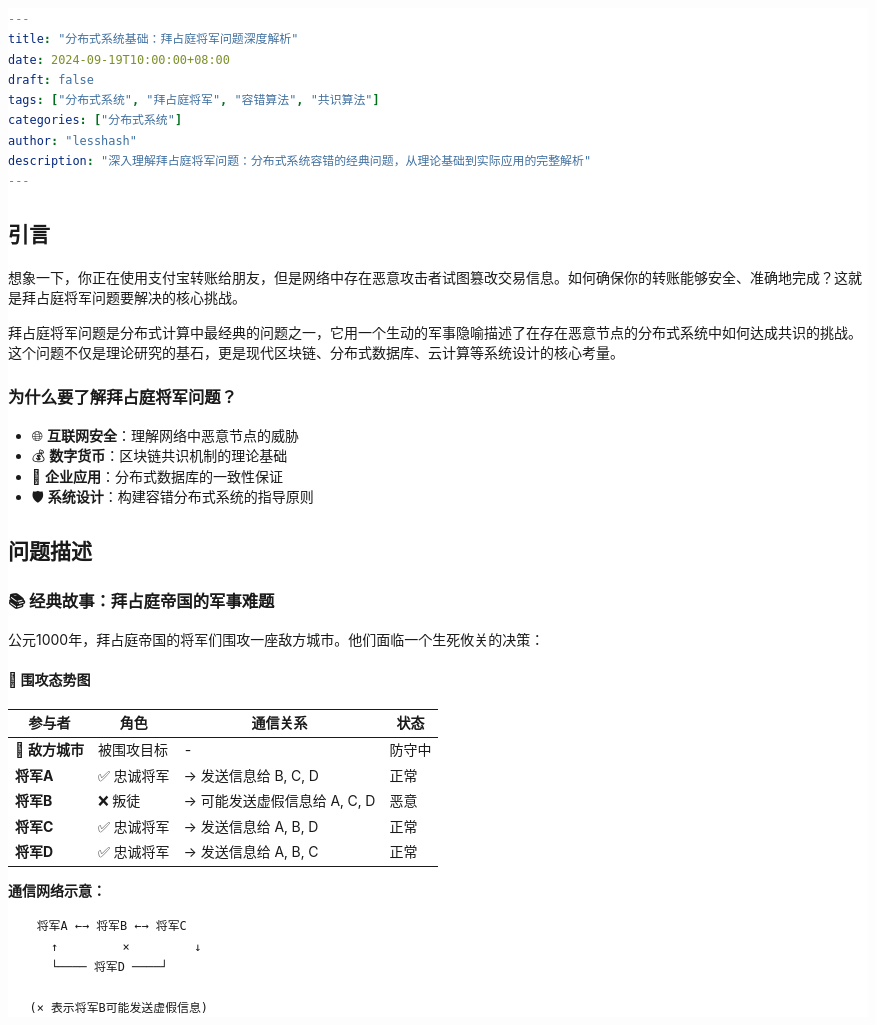 ```yaml
---
title: "分布式系统基础：拜占庭将军问题深度解析"
date: 2024-09-19T10:00:00+08:00
draft: false
tags: ["分布式系统", "拜占庭将军", "容错算法", "共识算法"]
categories: ["分布式系统"]
author: "lesshash"
description: "深入理解拜占庭将军问题：分布式系统容错的经典问题，从理论基础到实际应用的完整解析"
---
```


## 引言

想象一下，你正在使用支付宝转账给朋友，但是网络中存在恶意攻击者试图篡改交易信息。如何确保你的转账能够安全、准确地完成？这就是拜占庭将军问题要解决的核心挑战。

拜占庭将军问题是分布式计算中最经典的问题之一，它用一个生动的军事隐喻描述了在存在恶意节点的分布式系统中如何达成共识的挑战。这个问题不仅是理论研究的基石，更是现代区块链、分布式数据库、云计算等系统设计的核心考量。

### 为什么要了解拜占庭将军问题？

- 🌐 **互联网安全**：理解网络中恶意节点的威胁
- 💰 **数字货币**：区块链共识机制的理论基础
- 🏢 **企业应用**：分布式数据库的一致性保证
- 🛡️ **系统设计**：构建容错分布式系统的指导原则

## 问题描述

### 📚 经典故事：拜占庭帝国的军事难题

公元1000年，拜占庭帝国的将军们围攻一座敌方城市。他们面临一个生死攸关的决策：

#### 🏰 围攻态势图

| 参与者 | 角色 | 通信关系 | 状态 |
|--------|------|----------|------|
| **🏰 敌方城市** | 被围攻目标 | - | 防守中 |
| **将军A** | ✅ 忠诚将军 | → 发送信息给 B, C, D | 正常 |
| **将军B** | ❌ 叛徒 | → 可能发送虚假信息给 A, C, D | 恶意 |
| **将军C** | ✅ 忠诚将军 | → 发送信息给 A, B, D | 正常 |
| **将军D** | ✅ 忠诚将军 | → 发送信息给 A, B, C | 正常 |

**通信网络示意：**
```
    将军A ←→ 将军B ←→ 将军C
      ↑         ×         ↓
      └──── 将军D ────┘

   (× 表示将军B可能发送虚假信息)
```
